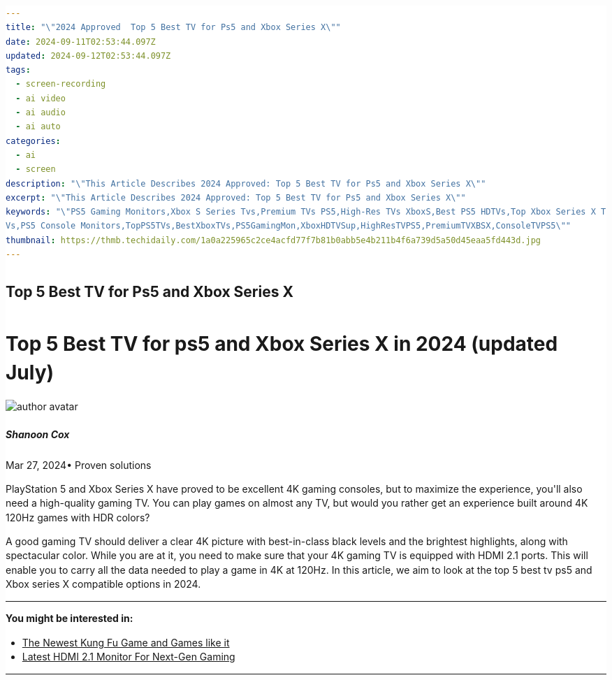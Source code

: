 ```yaml
---
title: "\"2024 Approved  Top 5 Best TV for Ps5 and Xbox Series X\""
date: 2024-09-11T02:53:44.097Z
updated: 2024-09-12T02:53:44.097Z
tags: 
  - screen-recording
  - ai video
  - ai audio
  - ai auto
categories: 
  - ai
  - screen
description: "\"This Article Describes 2024 Approved: Top 5 Best TV for Ps5 and Xbox Series X\""
excerpt: "\"This Article Describes 2024 Approved: Top 5 Best TV for Ps5 and Xbox Series X\""
keywords: "\"PS5 Gaming Monitors,Xbox S Series Tvs,Premium TVs PS5,High-Res TVs XboxS,Best PS5 HDTVs,Top Xbox Series X TVs,PS5 Console Monitors,TopPS5TVs,BestXboxTVs,PS5GamingMon,XboxHDTVSup,HighResTVPS5,PremiumTVXBSX,ConsoleTVPS5\""
thumbnail: https://thmb.techidaily.com/1a0a225965c2ce4acfd77f7b81b0abb5e4b211b4f6a739d5a50d45eaa5fd443d.jpg
---
```


## Top 5 Best TV for Ps5 and Xbox Series X

# Top 5 Best TV for ps5 and Xbox Series X in 2024 (updated July)

![author avatar](https://images.wondershare.com/filmora/article-images/shannon-cox.jpg)

##### Shanoon Cox

 Mar 27, 2024• Proven solutions

PlayStation 5 and Xbox Series X have proved to be excellent 4K gaming consoles, but to maximize the experience, you'll also need a high-quality gaming TV. You can play games on almost any TV, but would you rather get an experience built around 4K 120Hz games with HDR colors?

A good gaming TV should deliver a clear 4K picture with best-in-class black levels and the brightest highlights, along with spectacular color. While you are at it, you need to make sure that your 4K gaming TV is equipped with HDMI 2.1 ports. This will enable you to carry all the data needed to play a game in 4K at 120Hz. In this article, we aim to look at the top 5 best tv ps5 and Xbox series X compatible options in 2024.

---

**You might be interested in:**

* [The Newest Kung Fu Game and Games like it](https://tools.techidaily.com/wondershare/filmora/download/)
* [Latest HDMI 2.1 Monitor For Next-Gen Gaming](https://tools.techidaily.com/wondershare/filmora/download/)

---